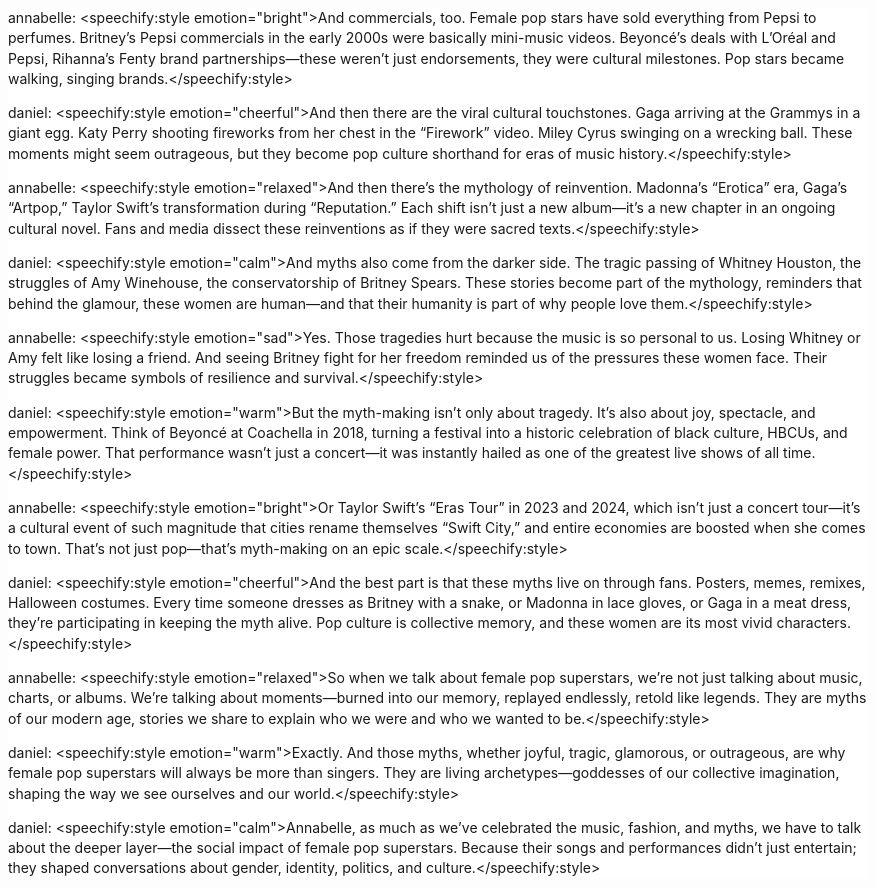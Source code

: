 annabelle: <speak><speechify:style emotion="bright">And commercials, too. Female pop stars have sold everything from Pepsi to perfumes. Britney’s Pepsi commercials in the early 2000s were basically mini-music videos. Beyoncé’s deals with L’Oréal and Pepsi, Rihanna’s Fenty brand partnerships—these weren’t just endorsements, they were cultural milestones. Pop stars became walking, singing brands.</speechify:style></speak>

daniel: <speak><speechify:style emotion="cheerful">And then there are the viral cultural touchstones. Gaga arriving at the Grammys in a giant egg. Katy Perry shooting fireworks from her chest in the “Firework” video. Miley Cyrus swinging on a wrecking ball. These moments might seem outrageous, but they become pop culture shorthand for eras of music history.</speechify:style></speak>

annabelle: <speak><speechify:style emotion="relaxed">And then there’s the mythology of reinvention. Madonna’s “Erotica” era, Gaga’s “Artpop,” Taylor Swift’s transformation during “Reputation.” Each shift isn’t just a new album—it’s a new chapter in an ongoing cultural novel. Fans and media dissect these reinventions as if they were sacred texts.</speechify:style></speak>

daniel: <speak><speechify:style emotion="calm">And myths also come from the darker side. The tragic passing of Whitney Houston, the struggles of Amy Winehouse, the conservatorship of Britney Spears. These stories become part of the mythology, reminders that behind the glamour, these women are human—and that their humanity is part of why people love them.</speechify:style></speak>

annabelle: <speak><speechify:style emotion="sad">Yes. Those tragedies hurt because the music is so personal to us. Losing Whitney or Amy felt like losing a friend. And seeing Britney fight for her freedom reminded us of the pressures these women face. Their struggles became symbols of resilience and survival.</speechify:style></speak>

daniel: <speak><speechify:style emotion="warm">But the myth-making isn’t only about tragedy. It’s also about joy, spectacle, and empowerment. Think of Beyoncé at Coachella in 2018, turning a festival into a historic celebration of black culture, HBCUs, and female power. That performance wasn’t just a concert—it was instantly hailed as one of the greatest live shows of all time.</speechify:style></speak>

annabelle: <speak><speechify:style emotion="bright">Or Taylor Swift’s “Eras Tour” in 2023 and 2024, which isn’t just a concert tour—it’s a cultural event of such magnitude that cities rename themselves “Swift City,” and entire economies are boosted when she comes to town. That’s not just pop—that’s myth-making on an epic scale.</speechify:style></speak>

daniel: <speak><speechify:style emotion="cheerful">And the best part is that these myths live on through fans. Posters, memes, remixes, Halloween costumes. Every time someone dresses as Britney with a snake, or Madonna in lace gloves, or Gaga in a meat dress, they’re participating in keeping the myth alive. Pop culture is collective memory, and these women are its most vivid characters.</speechify:style></speak>

annabelle: <speak><speechify:style emotion="relaxed">So when we talk about female pop superstars, we’re not just talking about music, charts, or albums. We’re talking about moments—burned into our memory, replayed endlessly, retold like legends. They are myths of our modern age, stories we share to explain who we were and who we wanted to be.</speechify:style></speak>

daniel: <speak><speechify:style emotion="warm">Exactly. And those myths, whether joyful, tragic, glamorous, or outrageous, are why female pop superstars will always be more than singers. They are living archetypes—goddesses of our collective imagination, shaping the way we see ourselves and our world.</speechify:style></speak>

daniel: <speak><speechify:style emotion="calm">Annabelle, as much as we’ve celebrated the music, fashion, and myths, we have to talk about the deeper layer—the social impact of female pop superstars. Because their songs and performances didn’t just entertain; they shaped conversations about gender, identity, politics, and culture.</speechify:style></speak>
